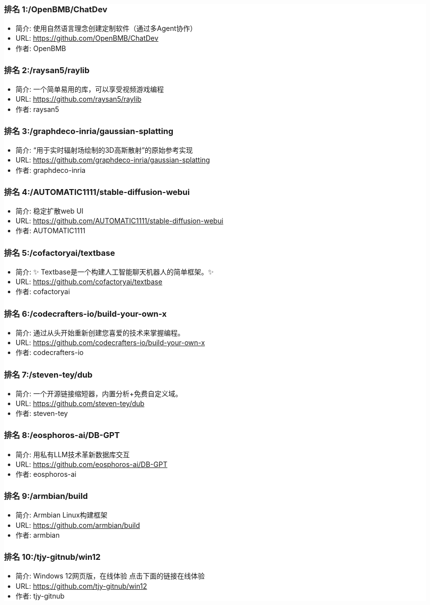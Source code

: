 ### 排名 1:/OpenBMB/ChatDev
- 简介: 使用自然语言理念创建定制软件（通过多Agent协作）
- URL: https://github.com/OpenBMB/ChatDev
- 作者: OpenBMB 

### 排名 2:/raysan5/raylib
- 简介: 一个简单易用的库，可以享受视频游戏编程
- URL: https://github.com/raysan5/raylib
- 作者: raysan5 

### 排名 3:/graphdeco-inria/gaussian-splatting
- 简介: “用于实时辐射场绘制的3D高斯散射”的原始参考实现
- URL: https://github.com/graphdeco-inria/gaussian-splatting
- 作者: graphdeco-inria 

### 排名 4:/AUTOMATIC1111/stable-diffusion-webui
- 简介: 稳定扩散web UI
- URL: https://github.com/AUTOMATIC1111/stable-diffusion-webui
- 作者: AUTOMATIC1111 

### 排名 5:/cofactoryai/textbase
- 简介: ✨ Textbase是一个构建人工智能聊天机器人的简单框架。✨
- URL: https://github.com/cofactoryai/textbase
- 作者: cofactoryai 

### 排名 6:/codecrafters-io/build-your-own-x
- 简介: 通过从头开始重新创建您喜爱的技术来掌握编程。
- URL: https://github.com/codecrafters-io/build-your-own-x
- 作者: codecrafters-io 

### 排名 7:/steven-tey/dub
- 简介: 一个开源链接缩短器，内置分析+免费自定义域。
- URL: https://github.com/steven-tey/dub
- 作者: steven-tey 

### 排名 8:/eosphoros-ai/DB-GPT
- 简介: 用私有LLM技术革新数据库交互
- URL: https://github.com/eosphoros-ai/DB-GPT
- 作者: eosphoros-ai 

### 排名 9:/armbian/build
- 简介: Armbian Linux构建框架
- URL: https://github.com/armbian/build
- 作者: armbian 

### 排名 10:/tjy-gitnub/win12
- 简介: Windows 12网页版，在线体验 点击下面的链接在线体验
- URL: https://github.com/tjy-gitnub/win12
- 作者: tjy-gitnub 
